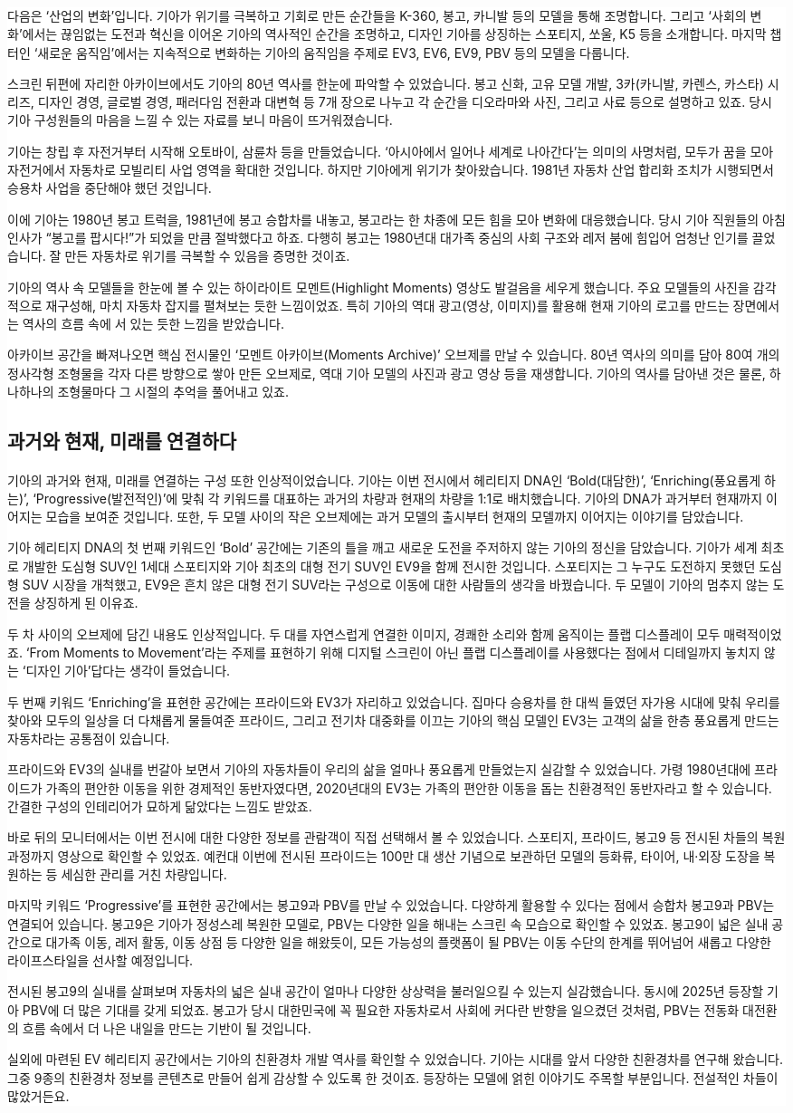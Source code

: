 다음은 ‘산업의 변화’입니다. 기아가 위기를 극복하고 기회로 만든 순간들을 K-360, 봉고, 카니발 등의 모델을 통해 조명합니다. 그리고 ‘사회의 변화’에서는 끊임없는 도전과 혁신을 이어온 기아의 역사적인 순간을 조명하고, 디자인 기아를 상징하는 스포티지, 쏘울, K5 등을 소개합니다. 마지막 챕터인 ‘새로운 움직임’에서는 지속적으로 변화하는 기아의 움직임을 주제로 EV3, EV6, EV9, PBV 등의 모델을 다룹니다.

스크린 뒤편에 자리한 아카이브에서도 기아의 80년 역사를 한눈에 파악할 수 있었습니다. 봉고 신화, 고유 모델 개발, 3카(카니발, 카렌스, 카스타) 시리즈, 디자인 경영, 글로벌 경영, 패러다임 전환과 대변혁 등 7개 장으로 나누고 각 순간을 디오라마와 사진, 그리고 사료 등으로 설명하고 있죠. 당시 기아 구성원들의 마음을 느낄 수 있는 자료를 보니 마음이 뜨거워졌습니다.

기아는 창립 후 자전거부터 시작해 오토바이, 삼륜차 등을 만들었습니다. ‘아시아에서 일어나 세계로 나아간다’는 의미의 사명처럼, 모두가 꿈을 모아 자전거에서 자동차로 모빌리티 사업 영역을 확대한 것입니다. 하지만 기아에게 위기가 찾아왔습니다. 1981년 자동차 산업 합리화 조치가 시행되면서 승용차 사업을 중단해야 했던 것입니다.

이에 기아는 1980년 봉고 트럭을, 1981년에 봉고 승합차를 내놓고, 봉고라는 한 차종에 모든 힘을 모아 변화에 대응했습니다. 당시 기아 직원들의 아침 인사가 “봉고를 팝시다!”가 되었을 만큼 절박했다고 하죠. 다행히 봉고는 1980년대 대가족 중심의 사회 구조와 레저 붐에 힘입어 엄청난 인기를 끌었습니다. 잘 만든 자동차로 위기를 극복할 수 있음을 증명한 것이죠.



기아의 역사 속 모델들을 한눈에 볼 수 있는 하이라이트 모멘트(Highlight Moments) 영상도 발걸음을 세우게 했습니다. 주요 모델들의 사진을 감각적으로 재구성해, 마치 자동차 잡지를 펼쳐보는 듯한 느낌이었죠. 특히 기아의 역대 광고(영상, 이미지)를 활용해 현재 기아의 로고를 만드는 장면에서는 역사의 흐름 속에 서 있는 듯한 느낌을 받았습니다.

아카이브 공간을 빠져나오면 핵심 전시물인 ‘모멘트 아카이브(Moments Archive)’ 오브제를 만날 수 있습니다. 80년 역사의 의미를 담아 80여 개의 정사각형 조형물을 각자 다른 방향으로 쌓아 만든 오브제로, 역대 기아 모델의 사진과 광고 영상 등을 재생합니다. 기아의 역사를 담아낸 것은 물론, 하나하나의 조형물마다 그 시절의 추억을 풀어내고 있죠.

## 과거와 현재, 미래를 연결하다




기아의 과거와 현재, 미래를 연결하는 구성 또한 인상적이었습니다. 기아는 이번 전시에서 헤리티지 DNA인 ‘Bold(대담한)’, ‘Enriching(풍요롭게 하는)’, ‘Progressive(발전적인)’에 맞춰 각 키워드를 대표하는 과거의 차량과 현재의 차량을 1:1로 배치했습니다. 기아의 DNA가 과거부터 현재까지 이어지는 모습을 보여준 것입니다. 또한, 두 모델 사이의 작은 오브제에는 과거 모델의 출시부터 현재의 모델까지 이어지는 이야기를 담았습니다.

기아 헤리티지 DNA의 첫 번째 키워드인 ‘Bold’ 공간에는 기존의 틀을 깨고 새로운 도전을 주저하지 않는 기아의 정신을 담았습니다. 기아가 세계 최초로 개발한 도심형 SUV인 1세대 스포티지와 기아 최초의 대형 전기 SUV인 EV9을 함께 전시한 것입니다. 스포티지는 그 누구도 도전하지 못했던 도심형 SUV 시장을 개척했고, EV9은 흔치 않은 대형 전기 SUV라는 구성으로 이동에 대한 사람들의 생각을 바꿨습니다. 두 모델이 기아의 멈추지 않는 도전을 상징하게 된 이유죠.

두 차 사이의 오브제에 담긴 내용도 인상적입니다. 두 대를 자연스럽게 연결한 이미지, 경쾌한 소리와 함께 움직이는 플랩 디스플레이 모두 매력적이었죠. ‘From Moments to Movement’라는 주제를 표현하기 위해 디지털 스크린이 아닌 플랩 디스플레이를 사용했다는 점에서 디테일까지 놓치지 않는 ‘디자인 기아’답다는 생각이 들었습니다.

두 번째 키워드 ‘Enriching’을 표현한 공간에는 프라이드와 EV3가 자리하고 있었습니다. 집마다 승용차를 한 대씩 들였던 자가용 시대에 맞춰 우리를 찾아와 모두의 일상을 더 다채롭게 물들여준 프라이드, 그리고 전기차 대중화를 이끄는 기아의 핵심 모델인 EV3는 고객의 삶을 한층 풍요롭게 만드는 자동차라는 공통점이 있습니다.

프라이드와 EV3의 실내를 번갈아 보면서 기아의 자동차들이 우리의 삶을 얼마나 풍요롭게 만들었는지 실감할 수 있었습니다. 가령 1980년대에 프라이드가 가족의 편안한 이동을 위한 경제적인 동반자였다면, 2020년대의 EV3는 가족의 편안한 이동을 돕는 친환경적인 동반자라고 할 수 있습니다. 간결한 구성의 인테리어가 묘하게 닮았다는 느낌도 받았죠.

바로 뒤의 모니터에서는 이번 전시에 대한 다양한 정보를 관람객이 직접 선택해서 볼 수 있었습니다. 스포티지, 프라이드, 봉고9 등 전시된 차들의 복원 과정까지 영상으로 확인할 수 있었죠. 예컨대 이번에 전시된 프라이드는 100만 대 생산 기념으로 보관하던 모델의 등화류, 타이어, 내·외장 도장을 복원하는 등 세심한 관리를 거친 차량입니다.



마지막 키워드 ‘Progressive’를 표현한 공간에서는 봉고9과 PBV를 만날 수 있었습니다. 다양하게 활용할 수 있다는 점에서 승합차 봉고9과 PBV는 연결되어 있습니다. 봉고9은 기아가 정성스레 복원한 모델로, PBV는 다양한 일을 해내는 스크린 속 모습으로 확인할 수 있었죠. 봉고9이 넓은 실내 공간으로 대가족 이동, 레저 활동, 이동 상점 등 다양한 일을 해왔듯이, 모든 가능성의 플랫폼이 될 PBV는 이동 수단의 한계를 뛰어넘어 새롭고 다양한 라이프스타일을 선사할 예정입니다.



전시된 봉고9의 실내를 살펴보며 자동차의 넓은 실내 공간이 얼마나 다양한 상상력을 불러일으킬 수 있는지 실감했습니다. 동시에 2025년 등장할 기아 PBV에 더 많은 기대를 갖게 되었죠. 봉고가 당시 대한민국에 꼭 필요한 자동차로서 사회에 커다란 반향을 일으켰던 것처럼, PBV는 전동화 대전환의 흐름 속에서 더 나은 내일을 만드는 기반이 될 것입니다.

실외에 마련된 EV 헤리티지 공간에서는 기아의 친환경차 개발 역사를 확인할 수 있었습니다. 기아는 시대를 앞서 다양한 친환경차를 연구해 왔습니다. 그중 9종의 친환경차 정보를 콘텐츠로 만들어 쉽게 감상할 수 있도록 한 것이죠. 등장하는 모델에 얽힌 이야기도 주목할 부분입니다. 전설적인 차들이 많았거든요.
